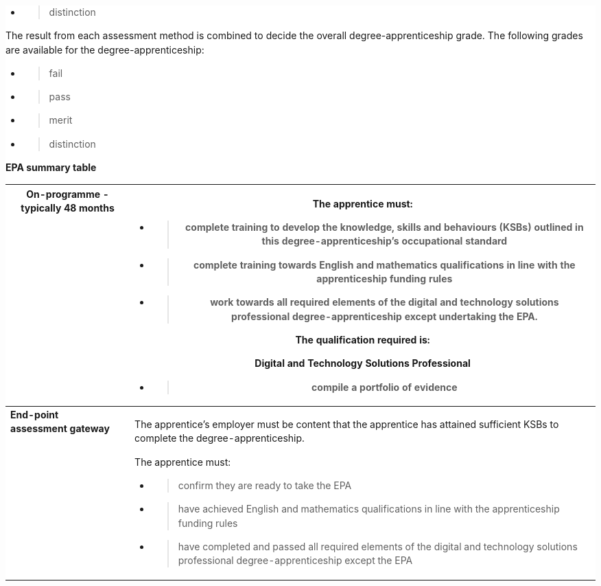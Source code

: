   - > distinction

The result from each assessment method is combined to decide the overall degree-apprenticeship grade. The following grades are available for the degree-apprenticeship:

  - > fail



  - > pass



  - > merit



  - > distinction

**EPA summary table**

<table>
<thead>
<tr class="header">
<th><strong>On-programme - typically 48 months</strong></th>
<th><p>The apprentice must:</p>
<ul>
<li><blockquote>
<p>complete training to develop the knowledge, skills and behaviours (KSBs) outlined in this degree-apprenticeship’s occupational standard</p>
</blockquote></li>
<li><blockquote>
<p>complete training towards English and mathematics qualifications in line with the apprenticeship funding rules</p>
</blockquote></li>
<li><blockquote>
<p>work towards all required elements of the digital and technology solutions professional degree-apprenticeship except undertaking the EPA.</p>
</blockquote></li>
</ul>
<p>The qualification required is:</p>
<p>Digital and Technology Solutions Professional</p>
<ul>
<li><blockquote>
<p>compile a portfolio of evidence</p>
</blockquote></li>
</ul></th>
</tr>
</thead>
<tbody>
<tr class="odd">
<td><strong>End-point assessment gateway</strong></td>
<td><p>The apprentice’s employer must be content that the apprentice has attained sufficient KSBs to complete the degree-apprenticeship.</p>
<p>The apprentice must:</p>
<ul>
<li><blockquote>
<p>confirm they are ready to take the EPA</p>
</blockquote></li>
<li><blockquote>
<p>have achieved English and mathematics qualifications in line with the apprenticeship funding rules</p>
</blockquote></li>
</ul>
<ul>
<li><blockquote>
<p>have completed and passed all required elements of the digital and technology solutions professional degree-apprenticeship except the EPA</p>
</blockquote></li>